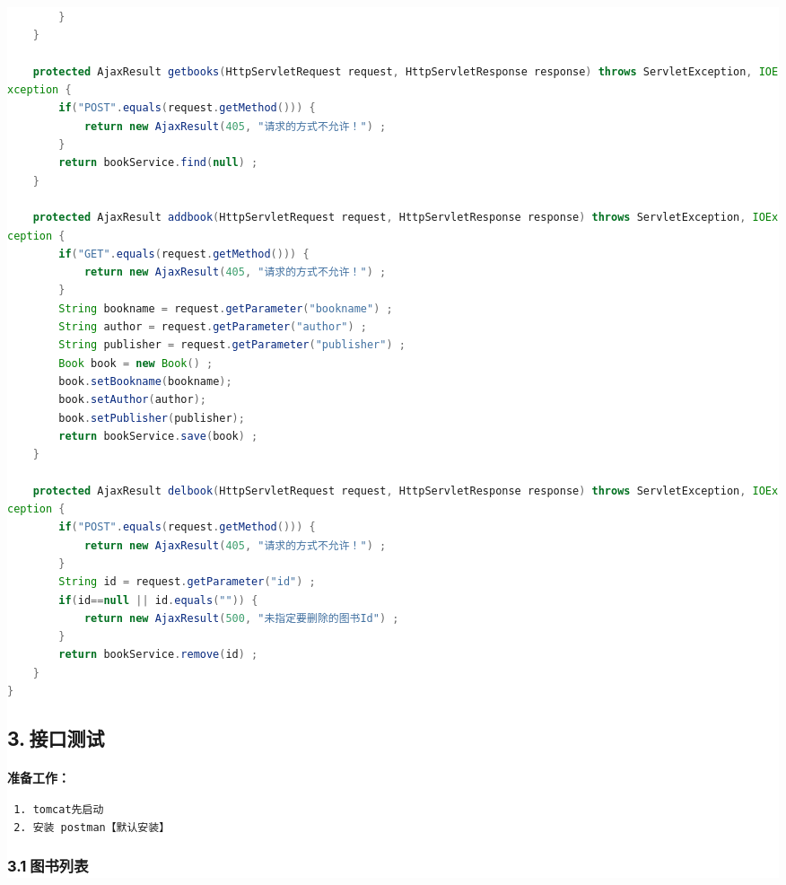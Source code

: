 ```java
		}
	}

	protected AjaxResult getbooks(HttpServletRequest request, HttpServletResponse response) throws ServletException, IOException {
		if("POST".equals(request.getMethod())) {
			return new AjaxResult(405, "请求的方式不允许！") ;
		}
		return bookService.find(null) ;
	}
	
	protected AjaxResult addbook(HttpServletRequest request, HttpServletResponse response) throws ServletException, IOException {
		if("GET".equals(request.getMethod())) {
			return new AjaxResult(405, "请求的方式不允许！") ;
		}
		String bookname = request.getParameter("bookname") ;
		String author = request.getParameter("author") ;
		String publisher = request.getParameter("publisher") ;
		Book book = new Book() ;
		book.setBookname(bookname);
		book.setAuthor(author);
		book.setPublisher(publisher);
		return bookService.save(book) ;	
	}
	
	protected AjaxResult delbook(HttpServletRequest request, HttpServletResponse response) throws ServletException, IOException {
		if("POST".equals(request.getMethod())) {
			return new AjaxResult(405, "请求的方式不允许！") ;
		}
		String id = request.getParameter("id") ;
		if(id==null || id.equals("")) {
			return new AjaxResult(500, "未指定要删除的图书Id") ;
		}
		return bookService.remove(id) ;
	}
}
```

## 3. 接口测试

**准备工作：**

```
 1. tomcat先启动
 2. 安装 postman【默认安装】
```

### 3.1 图书列表
